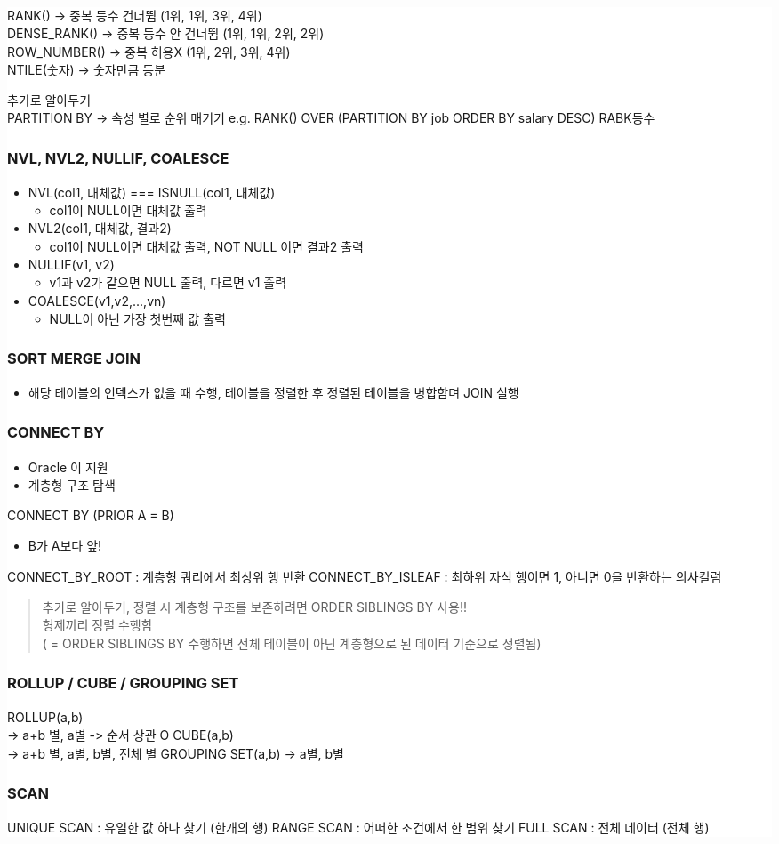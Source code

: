 RANK() -> 중복 등수 건너뜀 (1위, 1위, 3위, 4위)  
DENSE_RANK() -> 중복 등수 안 건너뜀 (1위, 1위, 2위, 2위)  
ROW_NUMBER() -> 중복 허용X (1위, 2위, 3위, 4위)  
NTILE(숫자) -> 숫자만큼 등분

추가로 알아두기  
PARTITION BY -> 속성 별로 순위 매기기
e.g. RANK() OVER (PARTITION BY job ORDER BY salary DESC) RABK등수

### NVL, NVL2, NULLIF, COALESCE

- NVL(col1, 대체값) === ISNULL(col1, 대체값)
  - col1이 NULL이면 대체값 출력
- NVL2(col1, 대체값, 결과2)
  - col1이 NULL이면 대체값 출력, NOT NULL 이면 결과2 출력
- NULLIF(v1, v2)
  - v1과 v2가 같으면 NULL 출력, 다르면 v1 출력
- COALESCE(v1,v2,...,vn)
  - NULL이 아닌 가장 첫번째 값 출력

### SORT MERGE JOIN

- 해당 테이블의 인덱스가 없을 때 수행, 테이블을 정렬한 후 정렬된 테이블을 병합함며 JOIN 실행

### CONNECT BY

- Oracle 이 지원
- 계층형 구조 탐색

CONNECT BY (PRIOR A = B)

- B가 A보다 앞!

CONNECT_BY_ROOT : 계층형 쿼리에서 최상위 행 반환
CONNECT_BY_ISLEAF : 최하위 자식 행이면 1, 아니면 0을 반환하는 의사컬럼

> 추가로 알아두기, 정렬 시 계층형 구조를 보존하려면 ORDER SIBLINGS BY 사용!!  
> 형제끼리 정렬 수행함  
> ( = ORDER SIBLINGS BY 수행하면 전체 테이블이 아닌 계층형으로 된 데이터 기준으로 정렬됨)

### ROLLUP / CUBE / GROUPING SET

ROLLUP(a,b)  
-> a+b 별, a별
-> 순서 상관 O
CUBE(a,b)  
-> a+b 별, a별, b별, 전체 별
GROUPING SET(a,b)
-> a별, b별

### SCAN

UNIQUE SCAN : 유일한 값 하나 찾기 (한개의 행)
RANGE SCAN : 어떠한 조건에서 한 범위 찾기
FULL SCAN : 전체 데이터 (전체 행)
